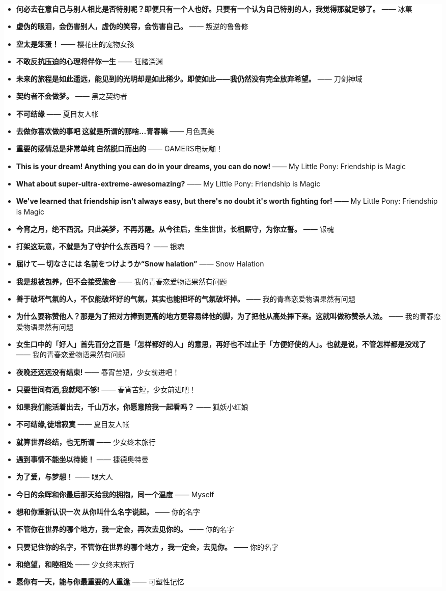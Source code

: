 - **何必去在意自己与别人相比是否特别呢？即便只有一个人也好。只要有一个认为自己特别的人，我觉得那就足够了。** —— 冰菓

- **虚伪的眼泪，会伤害别人，虚伪的笑容，会伤害自己。** —— 叛逆的鲁鲁修

- **空太是笨蛋！** —— 樱花庄的宠物女孩

- **不敢反抗压迫的心理将伴你一生** —— 狂赌深渊

- **未来的旅程是如此遥远，能见到的光明却是如此稀少。即使如此——我仍然没有完全放弃希望。** —— 刀剑神域

- **契约者不会做梦。** —— 黑之契约者

- **不可结缘** —— 夏目友人帐

- **去做你喜欢做的事吧 这就是所谓的那啥...青春嘛** —— 月色真美

- **重要的感情总是非常单纯 自然脱口而出的** —— GAMERS电玩咖！

- **This is your dream! Anything you can do in your dreams, you can do now!** —— My Little Pony: Friendship is Magic

- **What about super-ultra-extreme-awesomazing?** —— My Little Pony: Friendship is Magic

- **We've learned that friendship isn't always easy, but there's no doubt it's worth fighting for!** —— My Little Pony: Friendship is Magic

- **今宵之月，绝不西沉。只此美梦，不再苏醒。从今往后，生生世世，长相厮守，为你立誓。** —— 银魂

- **打架这玩意，不就是为了守护什么东西吗？** —— 银魂

- **届けて— 切なさには 名前をつけようか“Snow halation”** —— Snow Halation

- **我是想被包养，但不会接受施舍** —— 我的青春恋爱物语果然有问题

- **善于破坏气氛的人，不仅能破坏好的气氛，其实也能把坏的气氛破坏掉。** —— 我的青春恋爱物语果然有问题

- **为什么要称赞他人？那是为了把对方捧到更高的地方更容易绊他的脚，为了把他从高处摔下来。这就叫做称赞杀人法。** —— 我的青春恋爱物语果然有问题

- **女生口中的「好人」首先百分之百是「怎样都好的人」的意思，再好也不过止于「方便好使的人」。也就是说，不管怎样都是没戏了** —— 我的青春恋爱物语果然有问题

- **夜晚还远远没有结束!** —— 春宵苦短，少女前进吧！

- **只要世间有酒,我就喝不够!** —— 春宵苦短，少女前进吧！

- **如果我们能活着出去，千山万水，你愿意陪我一起看吗？** —— 狐妖小红娘

- **不可结缘,徒增寂寞** —— 夏目友人帐

- **就算世界终结，也无所谓** —— 少女终末旅行

- **遇到事情不能坐以待毙！** —— 捷德奥特曼

- **为了爱，与梦想！** —— 眼大人

- **今日的余晖和你最后那天给我的拥抱，同一个温度** —— Myself

- **想和你重新认识一次 从你叫什么名字说起。** —— 你的名字

- **不管你在世界的哪个地方，我一定会，再次去见你的。** —— 你的名字

- **只要记住你的名字，不管你在世界的哪个地方 ，我一定会，去见你。** —— 你的名字

- **和绝望，和睦相处** —— 少女终末旅行

- **愿你有一天，能与你最重要的人重逢** —— 可塑性记忆
